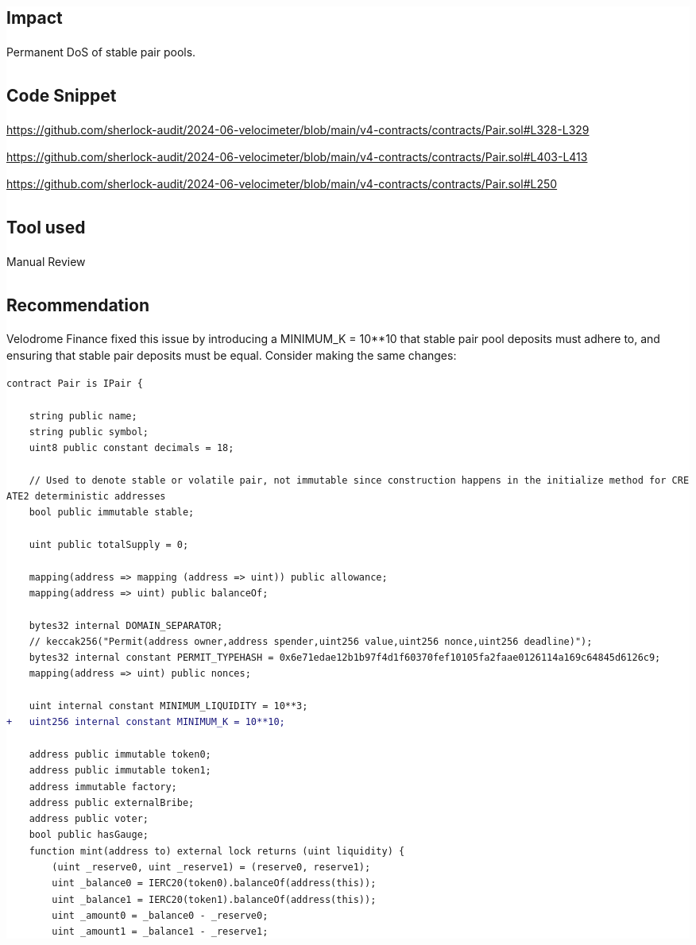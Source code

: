 ## Impact

Permanent DoS of stable pair pools.

## Code Snippet

https://github.com/sherlock-audit/2024-06-velocimeter/blob/main/v4-contracts/contracts/Pair.sol#L328-L329

https://github.com/sherlock-audit/2024-06-velocimeter/blob/main/v4-contracts/contracts/Pair.sol#L403-L413

https://github.com/sherlock-audit/2024-06-velocimeter/blob/main/v4-contracts/contracts/Pair.sol#L250

## Tool used

Manual Review

## Recommendation

Velodrome Finance fixed this issue by introducing a MINIMUM_K = 10**10 that stable pair pool deposits must adhere to, and ensuring that stable pair deposits must be equal. Consider making the same changes:
```diff
contract Pair is IPair {

    string public name;
    string public symbol;
    uint8 public constant decimals = 18;

    // Used to denote stable or volatile pair, not immutable since construction happens in the initialize method for CREATE2 deterministic addresses
    bool public immutable stable;

    uint public totalSupply = 0;

    mapping(address => mapping (address => uint)) public allowance;
    mapping(address => uint) public balanceOf;

    bytes32 internal DOMAIN_SEPARATOR;
    // keccak256("Permit(address owner,address spender,uint256 value,uint256 nonce,uint256 deadline)");
    bytes32 internal constant PERMIT_TYPEHASH = 0x6e71edae12b1b97f4d1f60370fef10105fa2faae0126114a169c64845d6126c9;
    mapping(address => uint) public nonces;

    uint internal constant MINIMUM_LIQUIDITY = 10**3;
+   uint256 internal constant MINIMUM_K = 10**10;

    address public immutable token0;
    address public immutable token1;
    address immutable factory;
    address public externalBribe;
    address public voter;
    bool public hasGauge;
    function mint(address to) external lock returns (uint liquidity) {
        (uint _reserve0, uint _reserve1) = (reserve0, reserve1);
        uint _balance0 = IERC20(token0).balanceOf(address(this));
        uint _balance1 = IERC20(token1).balanceOf(address(this));
        uint _amount0 = _balance0 - _reserve0;
        uint _amount1 = _balance1 - _reserve1;

```